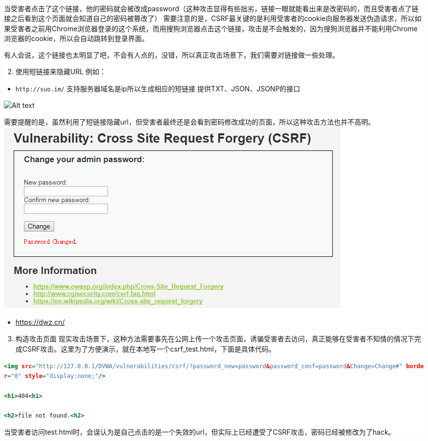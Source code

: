 当受害者点击了这个链接，他的密码就会被改成password（这种攻击显得有些拙劣，链接一眼就能看出来是改密码的，而且受害者点了链接之后看到这个页面就会知道自己的密码被篡改了）
需要注意的是，CSRF最关键的是利用受害者的cookie向服务器发送伪造请求，所以如果受害者之前用Chrome浏览器登录的这个系统，而用搜狗浏览器点击这个链接，攻击是不会触发的，因为搜狗浏览器并不能利用Chrome浏览器的cookie，所以会自动跳转到登录界面。

有人会说，这个链接也太明显了吧，不会有人点的，没错，所以真正攻击场景下，我们需要对链接做一些处理。

2. 使用短链接来隐藏URL
例如：
* `http://suo.im/`
支持服务器域名是ip所以生成相应的短链接
提供TXT、JSON、JSONP的接口

![Alt text](../src/CSRF/src/CSRF/1513514585142.png)

需要提醒的是，虽然利用了短链接隐藏url，但受害者最终还是会看到密码修改成功的页面，所以这种攻击方法也并不高明。
![Alt text](../src/CSRF/1513514605336.png)

* https://dwz.cn/

3. 构造攻击页面
现实攻击场景下，这种方法需要事先在公网上传一个攻击页面，诱骗受害者去访问，真正能够在受害者不知情的情况下完成CSRF攻击。这里为了方便演示，就在本地写一个csrf_test.html，下面是具体代码。
```csrf_test.html
<img src="http://127.0.0.1/DVWA/vulnerabilities/csrf/?password_new=password&password_conf=password&Change=Change#" border="0" style="display:none;"/>

<h1>404<h1>

<h2>file not found.<h2>
```
当受害者访问test.html时，会误认为是自己点击的是一个失效的url，但实际上已经遭受了CSRF攻击，密码已经被修改为了hack。